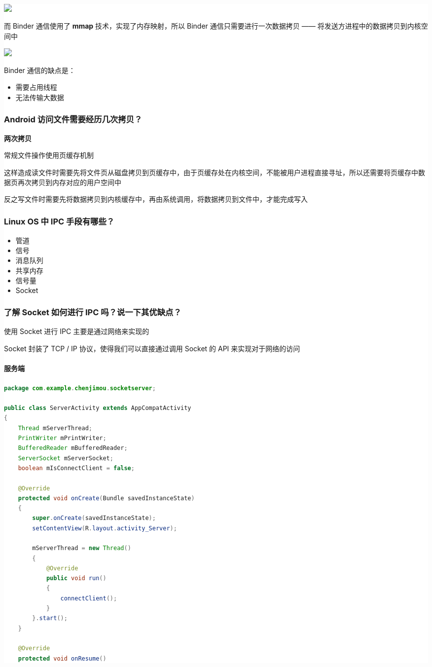 ![](https://p9-juejin.byteimg.com/tos-cn-i-k3u1fbpfcp/9ad5f9e0a47a44f7972a71b8209c0d29~tplv-k3u1fbpfcp-zoom-in-crop-mark:717:0:0:0.awebp)

而 Binder 通信使用了 **mmap** 技术，实现了内存映射，所以 Binder 通信只需要进行一次数据拷贝 —— 将发送方进程中的数据拷贝到内核空间中

![](https://p9-juejin.byteimg.com/tos-cn-i-k3u1fbpfcp/f7fcbd1436c14b84a7872299991621a9~tplv-k3u1fbpfcp-zoom-in-crop-mark:717:0:0:0.awebp)

Binder 通信的缺点是：

- 需要占用线程
- 无法传输大数据

### Android 访问文件需要经历几次拷贝？

**两次拷贝**

常规文件操作使用页缓存机制

这样造成读文件时需要先将文件页从磁盘拷贝到页缓存中，由于页缓存处在内核空间，不能被用户进程直接寻址，所以还需要将页缓存中数据页再次拷贝到内存对应的用户空间中

反之写文件时需要先将数据拷贝到内核缓存中，再由系统调用，将数据拷贝到文件中，才能完成写入

### Linux OS 中 IPC 手段有哪些？

* 管道
* 信号
* 消息队列
* 共享内存
* 信号量
* Socket

### 了解 Socket 如何进行 IPC 吗？说一下其优缺点？

使用 Socket 进行 IPC 主要是通过网络来实现的

Socket 封装了 TCP / IP 协议，使得我们可以直接通过调用 Socket 的 API 来实现对于网络的访问

#### 服务端

```java
package com.example.chenjimou.socketserver;

public class ServerActivity extends AppCompatActivity
{
    Thread mServerThread;
    PrintWriter mPrintWriter;
    BufferedReader mBufferedReader;
    ServerSocket mServerSocket;
    boolean mIsConnectClient = false;

    @Override
    protected void onCreate(Bundle savedInstanceState)
    {
        super.onCreate(savedInstanceState);
        setContentView(R.layout.activity_Server);

        mServerThread = new Thread()
        {
			@Override
			public void run()
            {
				connectClient();
			}
		}.start();
    }

    @Override
    protected void onResume()
```
